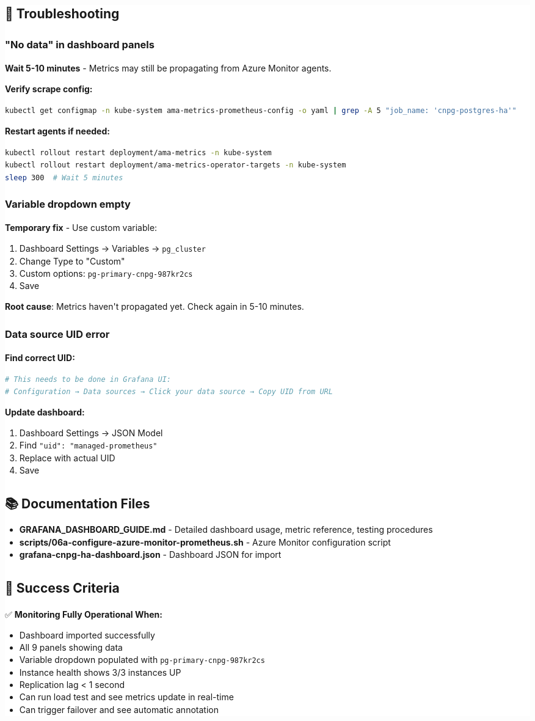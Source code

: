 ## 🔧 Troubleshooting

### "No data" in dashboard panels

**Wait 5-10 minutes** - Metrics may still be propagating from Azure Monitor agents.

**Verify scrape config:**
```bash
kubectl get configmap -n kube-system ama-metrics-prometheus-config -o yaml | grep -A 5 "job_name: 'cnpg-postgres-ha'"
```

**Restart agents if needed:**
```bash
kubectl rollout restart deployment/ama-metrics -n kube-system
kubectl rollout restart deployment/ama-metrics-operator-targets -n kube-system
sleep 300  # Wait 5 minutes
```

### Variable dropdown empty

**Temporary fix** - Use custom variable:
1. Dashboard Settings → Variables → `pg_cluster`
2. Change Type to "Custom"
3. Custom options: `pg-primary-cnpg-987kr2cs`
4. Save

**Root cause**: Metrics haven't propagated yet. Check again in 5-10 minutes.

### Data source UID error

**Find correct UID:**
```bash
# This needs to be done in Grafana UI:
# Configuration → Data sources → Click your data source → Copy UID from URL
```

**Update dashboard:**
1. Dashboard Settings → JSON Model
2. Find `"uid": "managed-prometheus"`
3. Replace with actual UID
4. Save

## 📚 Documentation Files

- **GRAFANA_DASHBOARD_GUIDE.md** - Detailed dashboard usage, metric reference, testing procedures
- **scripts/06a-configure-azure-monitor-prometheus.sh** - Azure Monitor configuration script
- **grafana-cnpg-ha-dashboard.json** - Dashboard JSON for import

## 🎯 Success Criteria

✅ **Monitoring Fully Operational When:**
- Dashboard imported successfully
- All 9 panels showing data
- Variable dropdown populated with `pg-primary-cnpg-987kr2cs`
- Instance health shows 3/3 instances UP
- Replication lag < 1 second
- Can run load test and see metrics update in real-time
- Can trigger failover and see automatic annotation
